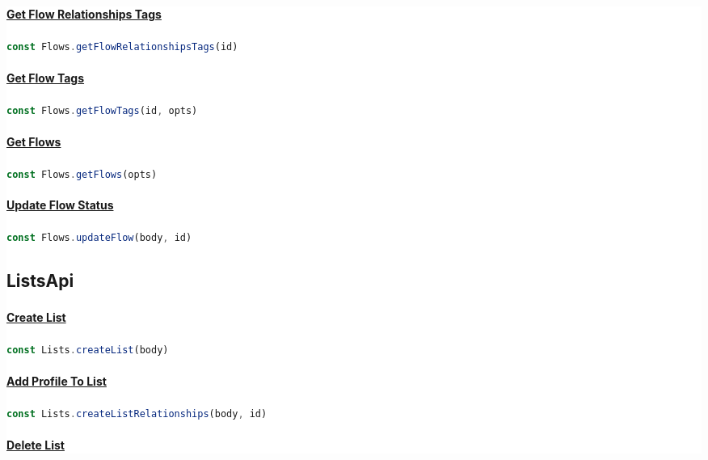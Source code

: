 
#### [Get Flow Relationships Tags](https://developers.klaviyo.com/en/v2023-08-15/reference/get_flow_relationships_tags)

```JavaScript
const Flows.getFlowRelationshipsTags(id)
```




#### [Get Flow Tags](https://developers.klaviyo.com/en/v2023-08-15/reference/get_flow_tags)

```JavaScript
const Flows.getFlowTags(id, opts)
```




#### [Get Flows](https://developers.klaviyo.com/en/v2023-08-15/reference/get_flows)

```JavaScript
const Flows.getFlows(opts)
```




#### [Update Flow Status](https://developers.klaviyo.com/en/v2023-08-15/reference/update_flow)

```JavaScript
const Flows.updateFlow(body, id)
```



## ListsApi


#### [Create List](https://developers.klaviyo.com/en/v2023-08-15/reference/create_list)

```JavaScript
const Lists.createList(body)
```




#### [Add Profile To List](https://developers.klaviyo.com/en/v2023-08-15/reference/create_list_relationships)

```JavaScript
const Lists.createListRelationships(body, id)
```




#### [Delete List](https://developers.klaviyo.com/en/v2023-08-15/reference/delete_list)
